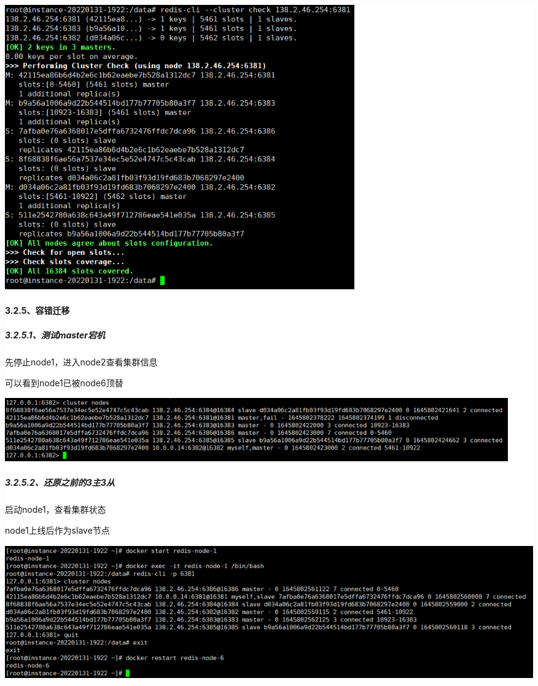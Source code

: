 <img src="images/image-20220225231701984.png" alt="image-20220225231701984" style="zoom:80%;" />

#### 3.2.5、容错迁移

##### 3.2.5.1、测试master宕机

先停止node1，进入node2查看集群信息

可以看到node1已被node6顶替

<img src="images/image-20220225232100571.png" alt="image-20220225232100571" style="zoom:80%;" />

##### 3.2.5.2、还原之前的3主3从

启动node1，查看集群状态

node1上线后作为slave节点

![image-20220225232326954](images/image-20220225232326954.png)

